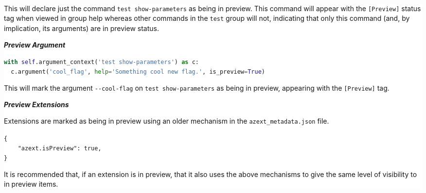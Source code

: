 This will declare just the command `test show-parameters` as being in preview. This command will appear with the `[Preview]` status tag when viewed in group help whereas other commands in the `test` group will not, indicating that only this command (and, by implication, its arguments) are in preview status.

***Preview Argument***
```Python
with self.argument_context('test show-parameters') as c:
  c.argument('cool_flag', help='Something cool new flag.', is_preview=True)
```

This will mark the argument `--cool-flag` on `test show-parameters` as being in preview, appearing with the `[Preview]` tag.

***Preview Extensions***

Extensions are marked as being in preview using an older mechanism in the `azext_metadata.json` file.

```
{
    "azext.isPreview": true,
}
```

It is recommended that, if an extension is in preview, that it also uses the above mechanisms to give the same level of visibility to in preview items.
